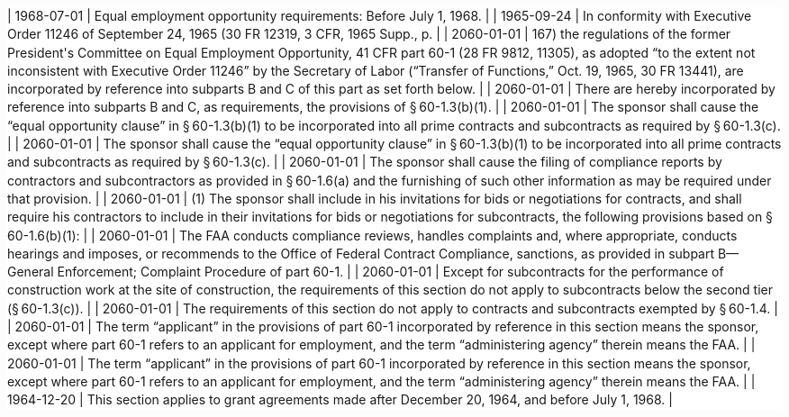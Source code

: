 | 1968-07-01 | Equal employment opportunity requirements: Before July 1, 1968.                                                                                                                                                                                                                                                                                                                                          |
| 1965-09-24 | In conformity with Executive Order 11246 of September 24, 1965 (30 FR 12319, 3 CFR, 1965 Supp., p.                                                                                                                                                                                                                                                                                                       |
| 2060-01-01 | 167) the regulations of the former President's Committee on Equal Employment Opportunity, 41 CFR part 60-1 (28 FR 9812, 11305), as adopted &#8220;to the extent not inconsistent with Executive Order 11246&#8221; by the Secretary of Labor (&#8220;Transfer of Functions,&#8221; Oct. 19, 1965, 30 FR 13441), are incorporated by reference into subparts B and C of this part as set forth below.     |
| 2060-01-01 | There are hereby incorporated by reference into subparts B and C, as requirements, the provisions of &#167;&#8201;60-1.3(b)(1).                                                                                                                                                                                                                                                                          |
| 2060-01-01 | The sponsor shall cause the &#8220;equal opportunity clause&#8221; in &#167;&#8201;60-1.3(b)(1) to be incorporated into all prime contracts and subcontracts as required by &#167;&#8201;60-1.3(c).                                                                                                                                                                                                      |
| 2060-01-01 | The sponsor shall cause the &#8220;equal opportunity clause&#8221; in &#167;&#8201;60-1.3(b)(1) to be incorporated into all prime contracts and subcontracts as required by &#167;&#8201;60-1.3(c).                                                                                                                                                                                                      |
| 2060-01-01 | The sponsor shall cause the filing of compliance reports by contractors and subcontractors as provided in &#167;&#8201;60-1.6(a) and the furnishing of such other information as may be required under that provision.                                                                                                                                                                                   |
| 2060-01-01 | (1) The sponsor shall include in his invitations for bids or negotiations for contracts, and shall require his contractors to include in their invitations for bids or negotiations for subcontracts, the following provisions based on &#167;&#8201;60-1.6(b)(1):                                                                                                                                       |
| 2060-01-01 | The FAA conducts compliance reviews, handles complaints and, where appropriate, conducts hearings and imposes, or recommends to the Office of Federal Contract Compliance, sanctions, as provided in subpart B&#8212;General Enforcement; Complaint Procedure of part 60-1.                                                                                                                              |
| 2060-01-01 | Except for subcontracts for the performance of construction work at the site of construction, the requirements of this section do not apply to subcontracts below the second tier (&#167;&#8201;60-1.3(c)).                                                                                                                                                                                              |
| 2060-01-01 | The requirements of this section do not apply to contracts and subcontracts exempted by &#167;&#8201;60-1.4.                                                                                                                                                                                                                                                                                             |
| 2060-01-01 | The term &#8220;applicant&#8221; in the provisions of part 60-1 incorporated by reference in this section means the sponsor, except where part 60-1 refers to an applicant for employment, and the term &#8220;administering agency&#8221; therein means the FAA.                                                                                                                                        |
| 2060-01-01 | The term &#8220;applicant&#8221; in the provisions of part 60-1 incorporated by reference in this section means the sponsor, except where part 60-1 refers to an applicant for employment, and the term &#8220;administering agency&#8221; therein means the FAA.                                                                                                                                        |
| 1964-12-20 | This section applies to grant agreements made after December 20, 1964, and before July 1, 1968.                                                                                                                                                                                                                                                                                                          |